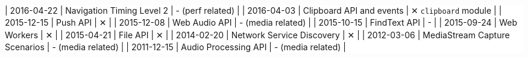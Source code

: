 | 2016-04-22 | Navigation Timing Level 2 | - (perf related) |
| 2016-04-03 | Clipboard API and events | ✕ `clipboard` module |
| 2015-12-15 | Push API | ✕ |
| 2015-12-08 | Web Audio API | - (media related) |
| 2015-10-15 | FindText API | - |
| 2015-09-24 | Web Workers | ✕ |
| 2015-04-21 | File API | ✕ |
| 2014-02-20 | Network Service Discovery | ✕ |
| 2012-03-06 | MediaStream Capture Scenarios | - (media related) |
| 2011-12-15 | Audio Processing API | - (media related) |